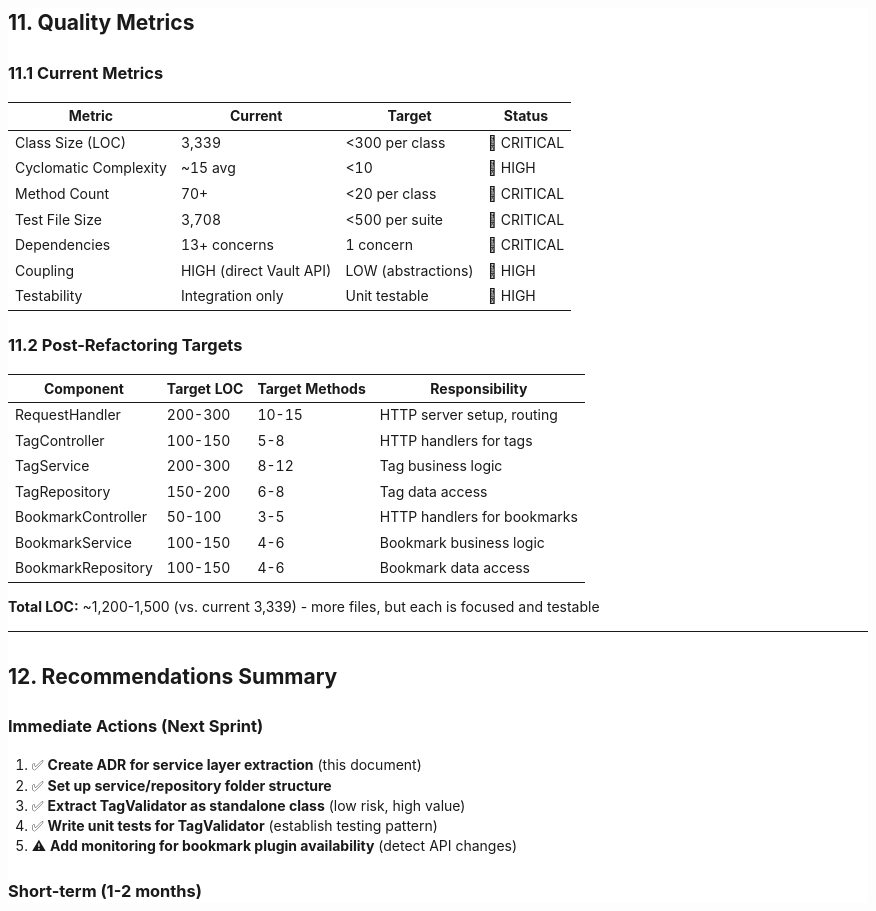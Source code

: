## 11. Quality Metrics

### 11.1 Current Metrics

| Metric | Current | Target | Status |
|--------|---------|--------|--------|
| Class Size (LOC) | 3,339 | <300 per class | 🔴 CRITICAL |
| Cyclomatic Complexity | ~15 avg | <10 | 🔴 HIGH |
| Method Count | 70+ | <20 per class | 🔴 CRITICAL |
| Test File Size | 3,708 | <500 per suite | 🔴 CRITICAL |
| Dependencies | 13+ concerns | 1 concern | 🔴 CRITICAL |
| Coupling | HIGH (direct Vault API) | LOW (abstractions) | 🔴 HIGH |
| Testability | Integration only | Unit testable | 🔴 HIGH |

### 11.2 Post-Refactoring Targets

| Component | Target LOC | Target Methods | Responsibility |
|-----------|------------|----------------|----------------|
| RequestHandler | 200-300 | 10-15 | HTTP server setup, routing |
| TagController | 100-150 | 5-8 | HTTP handlers for tags |
| TagService | 200-300 | 8-12 | Tag business logic |
| TagRepository | 150-200 | 6-8 | Tag data access |
| BookmarkController | 50-100 | 3-5 | HTTP handlers for bookmarks |
| BookmarkService | 100-150 | 4-6 | Bookmark business logic |
| BookmarkRepository | 100-150 | 4-6 | Bookmark data access |

**Total LOC:** ~1,200-1,500 (vs. current 3,339) - more files, but each is focused and testable

---

## 12. Recommendations Summary

### Immediate Actions (Next Sprint)

1. ✅ **Create ADR for service layer extraction** (this document)
2. ✅ **Set up service/repository folder structure**
3. ✅ **Extract TagValidator as standalone class** (low risk, high value)
4. ✅ **Write unit tests for TagValidator** (establish testing pattern)
5. ⚠️ **Add monitoring for bookmark plugin availability** (detect API changes)

### Short-term (1-2 months)
